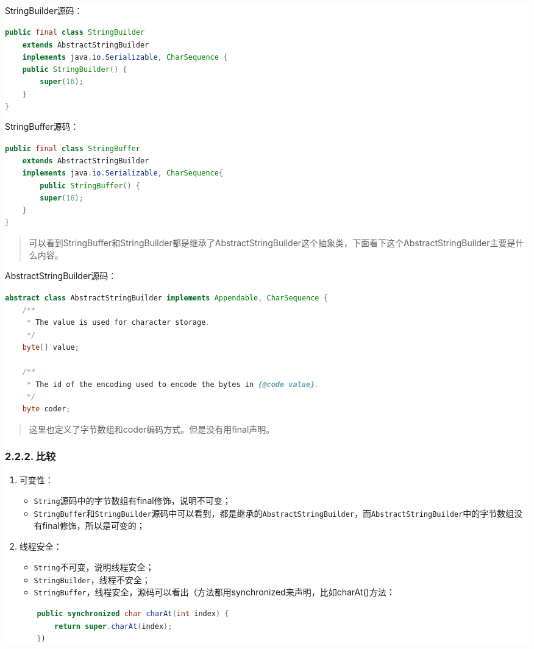 StringBuilder源码：

```java
public final class StringBuilder
    extends AbstractStringBuilder
    implements java.io.Serializable, CharSequence {  
    public StringBuilder() {
        super(16);
    }
}
```

StringBuffer源码：

```java
public final class StringBuffer
    extends AbstractStringBuilder
    implements java.io.Serializable, CharSequence{
        public StringBuffer() {
        super(16);
    }
}
```

> 可以看到StringBuffer和StringBuilder都是继承了AbstractStringBuilder这个抽象类，下面看下这个AbstractStringBuilder主要是什么内容。

AbstractStringBuilder源码：

```java
abstract class AbstractStringBuilder implements Appendable, CharSequence {
    /**
     * The value is used for character storage.
     */
    byte[] value;

    /**
     * The id of the encoding used to encode the bytes in {@code value}.
     */
    byte coder;
```

> 这里也定义了字节数组和coder编码方式。但是没有用final声明。

### 2.2.2. 比较

1. 可变性：
   * `String`源码中的字节数组有final修饰，说明不可变；
   * `StringBuffer`和`StringBuilder`源码中可以看到，都是继承的`AbstractStringBuilder`，而`AbstractStringBuilder`中的字节数组没有final修饰，所以是可变的；
  
2. 线程安全：
   * `String`不可变，说明线程安全；
   * `StringBuilder`，线程不安全；
   * `StringBuffer`，线程安全，源码可以看出（方法都用synchronized来声明，比如charAt()方法：
    ```java
        public synchronized char charAt(int index) {
            return super.charAt(index);
        })
    ```
